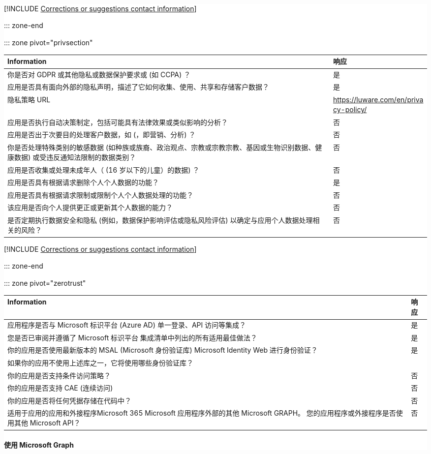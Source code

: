 [!INCLUDE [Corrections or suggestions contact information](../includes/corrections-or-suggestions.md)]

::: zone-end

::: zone pivot="privsection"

| **Information** | **响应** |
|:----------------|:-------------|
| 你是否对 GDPR 或其他隐私或数据保护要求或 (如 CCPA) ？ | 是 |
| 应用是否具有面向外部的隐私声明，描述了它如何收集、使用、共享和存储客户数据？ | 是 |
| 隐私策略 URL | https://luware.com/en/privacy-policy/ |
| 应用是否执行自动决策制定，包括可能具有法律效果或类似影响的分析？ | 否 |
| 应用是否出于次要目的处理客户数据，如 (，即营销、分析) ？ | 否 |
| 你是否处理特殊类别的敏感数据 (如种族或族裔、政治观点、宗教或宗教宗教、基因或生物识别数据、健康数据) 或受违反通知法限制的数据类别？ | 否 |
| 应用是否收集或处理未成年人（ (16 岁以下的儿童）的数据) ？ | 否 |
| 应用是否具有根据请求删除个人个人数据的功能？ | 是 |
| 应用是否具有根据请求限制或限制个人个人数据处理的功能？ | 否 |
| 该应用是否向个人提供更正或更新其个人数据的能力？ | 否 |
| 是否定期执行数据安全和隐私 (例如，数据保护影响评估或隐私风险评估) 以确定与应用个人数据处理相关的风险？ | 否 |

[!INCLUDE [Corrections or suggestions contact information](../includes/corrections-or-suggestions.md)]

::: zone-end

::: zone pivot="zerotrust"

| **Information** | **响应** |
|:----------------|:-------------|
| 应用程序是否与 Microsoft 标识平台 (Azure AD) 单一登录、API 访问等集成？ | 是 |
| 您是否已审阅并遵循了 Microsoft 标识平台 集成清单中列出的所有适用最佳做法？ | 是 |
| 你的应用是否使用最新版本的 MSAL (Microsoft 身份验证库) Microsoft Identity Web 进行身份验证？ | 是 |
| 如果你的应用不使用上述库之一，它将使用哪些身份验证库？ |  |
| 你的应用是否支持条件访问策略？ | 否 |
| 你的应用是否支持 CAE (连续访问)  | 否 |
| 你的应用是否将任何凭据存储在代码中？ | 否 |
| 适用于应用的应用和外接程序Microsoft 365 Microsoft 应用程序外部的其他 Microsoft GRAPH。 您的应用程序或外接程序是否使用其他 Microsoft API？ | 否 |

#### <a name="data-access-using-microsoft-graph"></a>使用 Microsoft Graph

